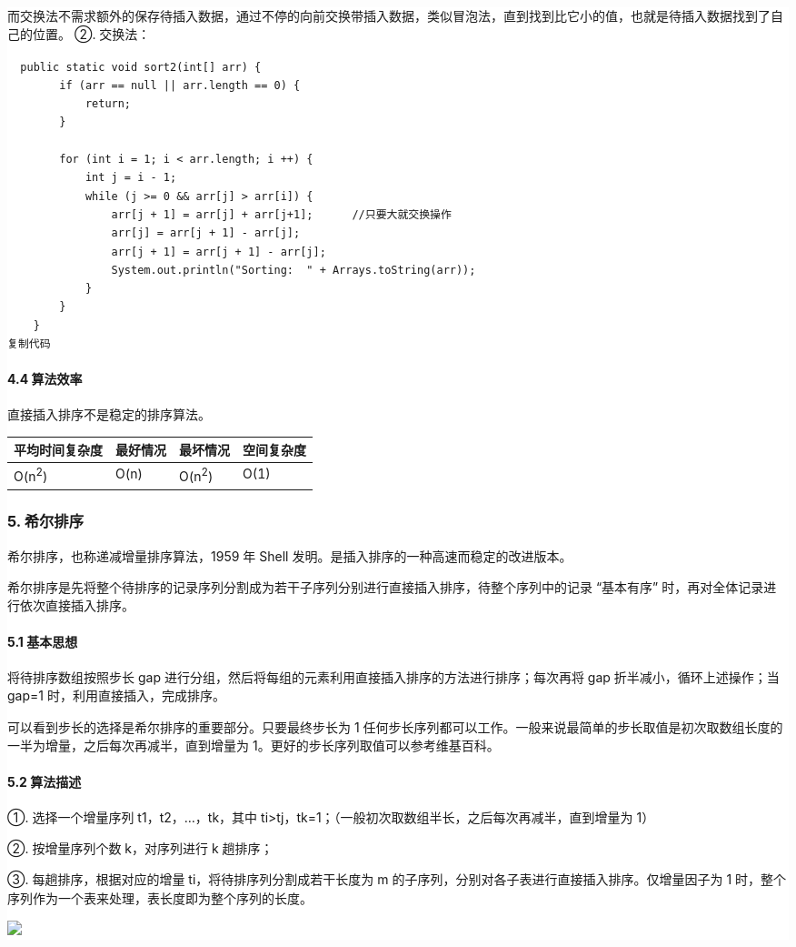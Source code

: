 ```
```

而交换法不需求额外的保存待插入数据，通过不停的向前交换带插入数据，类似冒泡法，直到找到比它小的值，也就是待插入数据找到了自己的位置。
②. 交换法：

```
  public static void sort2(int[] arr) {
        if (arr == null || arr.length == 0) {
            return;
        }

        for (int i = 1; i < arr.length; i ++) {
            int j = i - 1;
            while (j >= 0 && arr[j] > arr[i]) {
                arr[j + 1] = arr[j] + arr[j+1];      //只要大就交换操作
                arr[j] = arr[j + 1] - arr[j];
                arr[j + 1] = arr[j + 1] - arr[j];
                System.out.println("Sorting:  " + Arrays.toString(arr));
            }
        }
    }
复制代码
```

#### 4.4 算法效率

直接插入排序不是稳定的排序算法。

| 平均时间复杂度 | 最好情况 | 最坏情况 | 空间复杂度 |
| --- | --- | --- | --- |
| O(n<sup>2</sup>) | O(n) | O(n<sup>2</sup>) | O(1) |

### 5\. 希尔排序

希尔排序，也称递减增量排序算法，1959 年 Shell 发明。是插入排序的一种高速而稳定的改进版本。

希尔排序是先将整个待排序的记录序列分割成为若干子序列分别进行直接插入排序，待整个序列中的记录 “基本有序” 时，再对全体记录进行依次直接插入排序。

#### 5.1 基本思想

将待排序数组按照步长 gap 进行分组，然后将每组的元素利用直接插入排序的方法进行排序；每次再将 gap 折半减小，循环上述操作；当 gap=1 时，利用直接插入，完成排序。

可以看到步长的选择是希尔排序的重要部分。只要最终步长为 1 任何步长序列都可以工作。一般来说最简单的步长取值是初次取数组长度的一半为增量，之后每次再减半，直到增量为 1。更好的步长序列取值可以参考维基百科。

#### 5.2 算法描述

①. 选择一个增量序列 t1，t2，…，tk，其中 ti>tj，tk=1；（一般初次取数组半长，之后每次再减半，直到增量为 1）

②. 按增量序列个数 k，对序列进行 k 趟排序；

③. 每趟排序，根据对应的增量 ti，将待排序列分割成若干长度为 m 的子序列，分别对各子表进行直接插入排序。仅增量因子为 1 时，整个序列作为一个表来处理，表长度即为整个序列的长度。

![](https://user-gold-cdn.xitu.io/2018/9/10/165c28aa1bb3ac75?imageView2/0/w/1280/h/960/format/webp/ignore-error/1)
